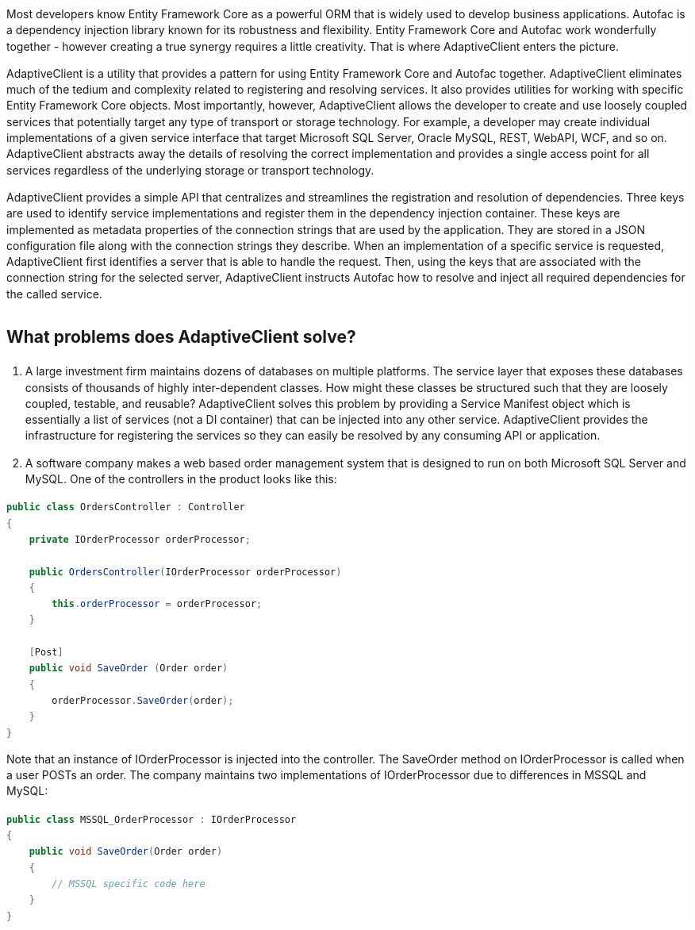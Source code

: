 Most developers know Entity Framework Core as a powerful ORM that is widely used to develop business applications.  Autofac is a dependency injection library known for its robustness and flexibility.  Entity Framework Core and Autofac work wonderfully together - however creating a true synergy requires a little creativity. That is where AdaptiveClient enters the picture.

AdaptiveClient is a utility that provides a pattern for using Entity Framework Core and Autofac together.  AdaptiveClient eliminates much of the tedium and complexity related to registering and resolving services. It also provides utilities for working with specific Entity Framework Core objects.  Most importantly, however, AdaptiveClient allows the developer to create and use loosely coupled services that potentially target any type of transport or storage technology.  For example, a developer may create individual implementations of a given service interface that target Microsoft SQL Server, Oracle MySQL, REST, WebAPI, WCF, and so on.  AdaptiveClient abstracts away the details of resolving the correct implementation and provides a single access point for all services regardless of the underlying storage or transport technology.
  
AdaptiveClient provides a simple API that centralizes and streamlines the registration and resolution of dependencies.  Three keys are used to identify service implementations and register them in the dependency injection container.  These keys are implemented as metadata properties of the connection strings that are used by the application.  They are stored in a JSON configuration file along with the connection strings they describe.  When an implementation of a specific service is requested, AdaptiveClient first identifies a server that is able to handle the request.  Then, using the keys that are associated with the connection string for the selected server, AdaptiveClient instructs Autofac how to resolve and inject all required dependencies for the called service.

## What problems does AdaptiveClient solve?

1. A large investment firm maintains dozens of databases on multiple platforms.  The service layer that exposes these databases consists of thousands of highly inter-dependent classes.  How might these classes be structured such that they are loosely coupled, testable, and reusable?  AdaptiveClient solves this problem by providing a Service Manifest object which is essentially a list of services (not a DI container) that can be injected into any other service.  AdaptiveClient provides the infrastructure for registering the services so they can easily be resolved by any consuming API or application. 


2. A software company makes a web based order management system that is designed to run on both Microsoft SQL Server and MySQL.  One of the controllers in the product looks like this:

````csharp
public class OrdersController : Controller
{
    private IOrderProcessor orderProcessor;
		
    public OrdersController(IOrderProcessor orderProcessor)
    {
	    this.orderProcessor = orderProcessor;
    }

    [Post]
    public void SaveOrder (Order order)
    {
	    orderProcessor.SaveOrder(order);
    }
}
````
Note that an instance of IOrderProcessor is injected into the controller.  The SaveOrder method on IOrderProcessor is called when a user POSTs an order.  The company maintains two implementations of IOrderProcessor due to differences in MSSQL and MySQL:
````csharp
public class MSSQL_OrderProcessor : IOrderProcessor
{
    public void SaveOrder(Order order)
    {
	    // MSSQL specific code here
    }
}
````